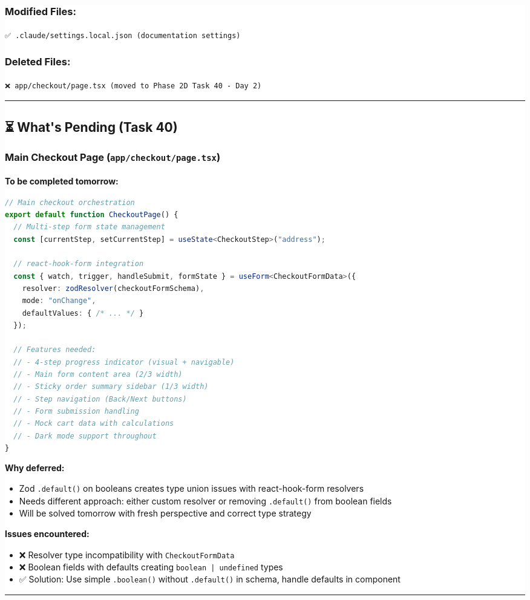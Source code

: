 ### Modified Files:
```
✅ .claude/settings.local.json (documentation settings)
```

### Deleted Files:
```
❌ app/checkout/page.tsx (moved to Phase 2D Task 40 - Day 2)
```

---

## ⏳ What's Pending (Task 40)

### Main Checkout Page (`app/checkout/page.tsx`)
**To be completed tomorrow:**

```typescript
// Main checkout orchestration
export default function CheckoutPage() {
  // Multi-step form state management
  const [currentStep, setCurrentStep] = useState<CheckoutStep>("address");

  // react-hook-form integration
  const { watch, trigger, handleSubmit, formState } = useForm<CheckoutFormData>({
    resolver: zodResolver(checkoutFormSchema),
    mode: "onChange",
    defaultValues: { /* ... */ }
  });

  // Features needed:
  // - 4-step progress indicator (visual + navigable)
  // - Main form content area (2/3 width)
  // - Sticky order summary sidebar (1/3 width)
  // - Step navigation (Back/Next buttons)
  // - Form submission handling
  // - Mock cart data with calculations
  // - Dark mode support throughout
}
```

**Why deferred:**
- Zod `.default()` on booleans creates type union issues with react-hook-form resolvers
- Needs different approach: either custom resolver or removing `.default()` from boolean fields
- Will be solved tomorrow with fresh perspective and correct type strategy

**Issues encountered:**
- ❌ Resolver type incompatibility with `CheckoutFormData`
- ❌ Boolean fields with defaults creating `boolean | undefined` types
- ✅ Solution: Use simple `.boolean()` without `.default()` in schema, handle defaults in component

---
